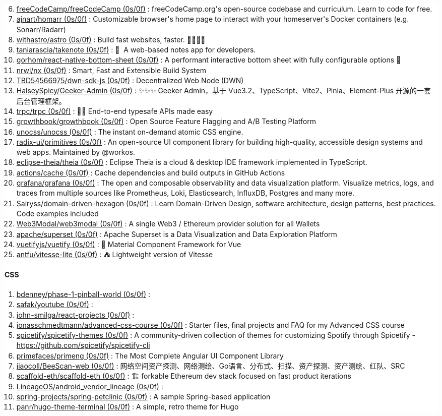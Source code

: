 6. [freeCodeCamp/freeCodeCamp (0s/0f)](https://github.com/freeCodeCamp/freeCodeCamp) : freeCodeCamp.org's open-source codebase and curriculum. Learn to code for free.
7. [ajnart/homarr (0s/0f)](https://github.com/ajnart/homarr) : Customizable browser's home page to interact with your homeserver's Docker containers (e.g. Sonarr/Radarr)
8. [withastro/astro (0s/0f)](https://github.com/withastro/astro) : Build fast websites, faster. 🚀🧑‍🚀✨
9. [taniarascia/takenote (0s/0f)](https://github.com/taniarascia/takenote) : 📝 ‎ A web-based notes app for developers.
10. [gorhom/react-native-bottom-sheet (0s/0f)](https://github.com/gorhom/react-native-bottom-sheet) : A performant interactive bottom sheet with fully configurable options 🚀
11. [nrwl/nx (0s/0f)](https://github.com/nrwl/nx) : Smart, Fast and Extensible Build System
12. [TBD54566975/dwn-sdk-js (0s/0f)](https://github.com/TBD54566975/dwn-sdk-js) : Decentralized Web Node (DWN)
13. [HalseySpicy/Geeker-Admin (0s/0f)](https://github.com/HalseySpicy/Geeker-Admin) : ✨✨✨ Geeker Admin，基于 Vue3.2、TypeScript、Vite2、Pinia、Element-Plus 开源的一套后台管理框架。
14. [trpc/trpc (0s/0f)](https://github.com/trpc/trpc) : 🧙‍♀️ End-to-end typesafe APIs made easy
15. [growthbook/growthbook (0s/0f)](https://github.com/growthbook/growthbook) : Open Source Feature Flagging and A/B Testing Platform
16. [unocss/unocss (0s/0f)](https://github.com/unocss/unocss) : The instant on-demand atomic CSS engine.
17. [radix-ui/primitives (0s/0f)](https://github.com/radix-ui/primitives) : An open-source UI component library for building high-quality, accessible design systems and web apps. Maintained by @workos.
18. [eclipse-theia/theia (0s/0f)](https://github.com/eclipse-theia/theia) : Eclipse Theia is a cloud & desktop IDE framework implemented in TypeScript.
19. [actions/cache (0s/0f)](https://github.com/actions/cache) : Cache dependencies and build outputs in GitHub Actions
20. [grafana/grafana (0s/0f)](https://github.com/grafana/grafana) : The open and composable observability and data visualization platform. Visualize metrics, logs, and traces from multiple sources like Prometheus, Loki, Elasticsearch, InfluxDB, Postgres and many more.
21. [Sairyss/domain-driven-hexagon (0s/0f)](https://github.com/Sairyss/domain-driven-hexagon) : Learn Domain-Driven Design, software architecture, design patterns, best practices. Code examples included
22. [Web3Modal/web3modal (0s/0f)](https://github.com/Web3Modal/web3modal) : A single Web3 / Ethereum provider solution for all Wallets
23. [apache/superset (0s/0f)](https://github.com/apache/superset) : Apache Superset is a Data Visualization and Data Exploration Platform
24. [vuetifyjs/vuetify (0s/0f)](https://github.com/vuetifyjs/vuetify) : 🐉 Material Component Framework for Vue
25. [antfu/vitesse-lite (0s/0f)](https://github.com/antfu/vitesse-lite) : ⛺️ Lightweight version of Vitesse

#### CSS
1. [bdenney/phase-1-pinball-world (0s/0f)](https://github.com/bdenney/phase-1-pinball-world) : 
2. [safak/youtube (0s/0f)](https://github.com/safak/youtube) : 
3. [john-smilga/react-projects (0s/0f)](https://github.com/john-smilga/react-projects) : 
4. [jonasschmedtmann/advanced-css-course (0s/0f)](https://github.com/jonasschmedtmann/advanced-css-course) : Starter files, final projects and FAQ for my Advanced CSS course
5. [spicetify/spicetify-themes (0s/0f)](https://github.com/spicetify/spicetify-themes) : A community-driven collection of themes for customizing Spotify through Spicetify - https://github.com/spicetify/spicetify-cli
6. [primefaces/primeng (0s/0f)](https://github.com/primefaces/primeng) : The Most Complete Angular UI Component Library
7. [jiaocoll/BeeScan-web (0s/0f)](https://github.com/jiaocoll/BeeScan-web) : 网络空间资产探测、网络测绘、Go语言、分布式、扫描、资产探测、资产测绘、红队、SRC
8. [scaffold-eth/scaffold-eth (0s/0f)](https://github.com/scaffold-eth/scaffold-eth) : 🏗 forkable Ethereum dev stack focused on fast product iterations
9. [LineageOS/android_vendor_lineage (0s/0f)](https://github.com/LineageOS/android_vendor_lineage) : 
10. [spring-projects/spring-petclinic (0s/0f)](https://github.com/spring-projects/spring-petclinic) : A sample Spring-based application
11. [panr/hugo-theme-terminal (0s/0f)](https://github.com/panr/hugo-theme-terminal) : A simple, retro theme for Hugo